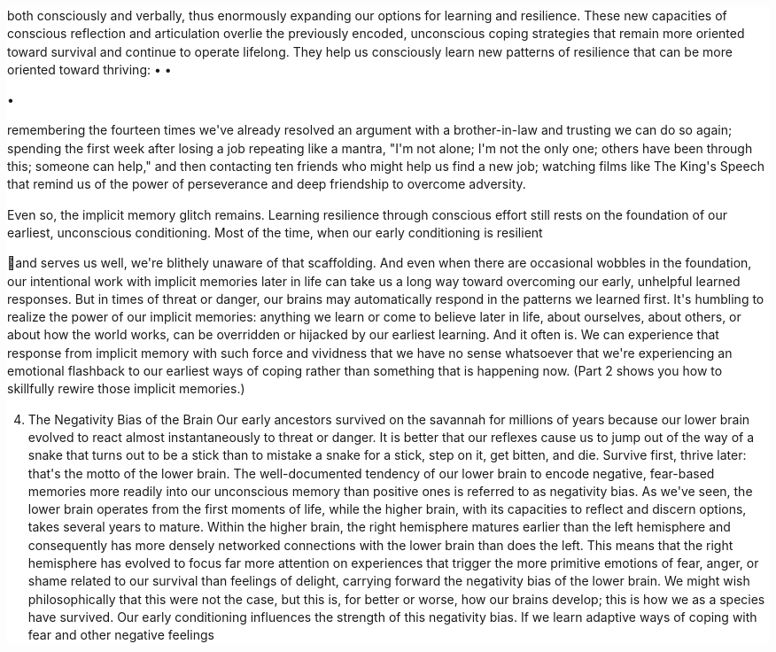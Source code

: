 both consciously and verbally, thus enormously expanding our options for
learning and resilience. These new capacities of conscious reflection
and articulation overlie the previously encoded, unconscious coping
strategies that remain more oriented toward survival and continue to
operate lifelong. They help us consciously learn new patterns of
resilience that can be more oriented toward thriving: • •

•

remembering the fourteen times we've already resolved an argument with a
brother-in-law and trusting we can do so again; spending the first week
after losing a job repeating like a mantra, "I'm not alone; I'm not the
only one; others have been through this; someone can help," and then
contacting ten friends who might help us find a new job; watching films
like The King's Speech that remind us of the power of perseverance and
deep friendship to overcome adversity.

Even so, the implicit memory glitch remains. Learning resilience through
conscious effort still rests on the foundation of our earliest,
unconscious conditioning. Most of the time, when our early conditioning
is resilient

and serves us well, we're blithely unaware of that scaffolding. And even
when there are occasional wobbles in the foundation, our intentional
work with implicit memories later in life can take us a long way toward
overcoming our early, unhelpful learned responses. But in times of
threat or danger, our brains may automatically respond in the patterns
we learned first. It's humbling to realize the power of our implicit
memories: anything we learn or come to believe later in life, about
ourselves, about others, or about how the world works, can be overridden
or hijacked by our earliest learning. And it often is. We can experience
that response from implicit memory with such force and vividness that we
have no sense whatsoever that we're experiencing an emotional flashback
to our earliest ways of coping rather than something that is happening
now. (Part 2 shows you how to skillfully rewire those implicit
memories.)

4.  The Negativity Bias of the Brain Our early ancestors survived on the
    savannah for millions of years because our lower brain evolved to
    react almost instantaneously to threat or danger. It is better that
    our reflexes cause us to jump out of the way of a snake that turns
    out to be a stick than to mistake a snake for a stick, step on it,
    get bitten, and die. Survive first, thrive later: that's the motto
    of the lower brain. The well-documented tendency of our lower brain
    to encode negative, fear-based memories more readily into our
    unconscious memory than positive ones is referred to as negativity
    bias. As we've seen, the lower brain operates from the first moments
    of life, while the higher brain, with its capacities to reflect and
    discern options, takes several years to mature. Within the higher
    brain, the right hemisphere matures earlier than the left hemisphere
    and consequently has more densely networked connections with the
    lower brain than does the left. This means that the right hemisphere
    has evolved to focus far more attention on experiences that trigger
    the more primitive emotions of fear, anger, or shame related to our
    survival than feelings of delight, carrying forward the negativity
    bias of the lower brain. We might wish philosophically that this
    were not the case, but this is, for better or worse, how our brains
    develop; this is how we as a species have survived. Our early
    conditioning influences the strength of this negativity bias. If we
    learn adaptive ways of coping with fear and other negative feelings
